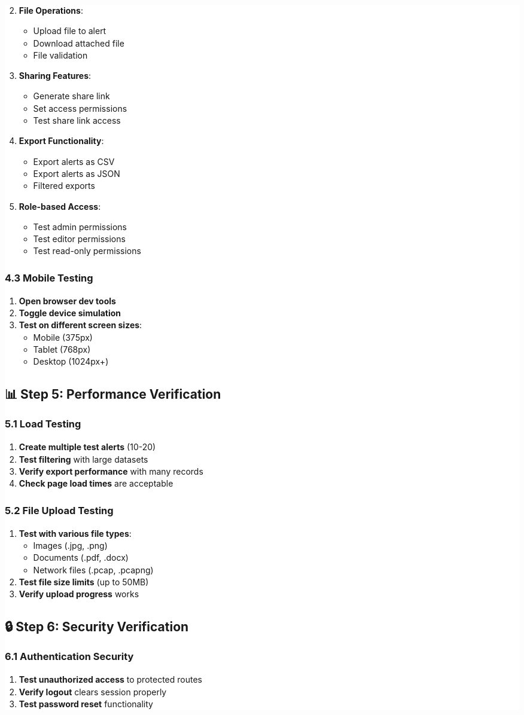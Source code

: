 2. **File Operations**:
   - Upload file to alert
   - Download attached file
   - File validation

3. **Sharing Features**:
   - Generate share link
   - Set access permissions
   - Test share link access

4. **Export Functionality**:
   - Export alerts as CSV
   - Export alerts as JSON
   - Filtered exports

5. **Role-based Access**:
   - Test admin permissions
   - Test editor permissions
   - Test read-only permissions

### 4.3 Mobile Testing
1. **Open browser dev tools**
2. **Toggle device simulation**
3. **Test on different screen sizes**:
   - Mobile (375px)
   - Tablet (768px)
   - Desktop (1024px+)

## 📊 Step 5: Performance Verification

### 5.1 Load Testing
1. **Create multiple test alerts** (10-20)
2. **Test filtering** with large datasets
3. **Verify export performance** with many records
4. **Check page load times** are acceptable

### 5.2 File Upload Testing
1. **Test with various file types**:
   - Images (.jpg, .png)
   - Documents (.pdf, .docx)
   - Network files (.pcap, .pcapng)
2. **Test file size limits** (up to 50MB)
3. **Verify upload progress** works

## 🔒 Step 6: Security Verification

### 6.1 Authentication Security
1. **Test unauthorized access** to protected routes
2. **Verify logout** clears session properly
3. **Test password reset** functionality
